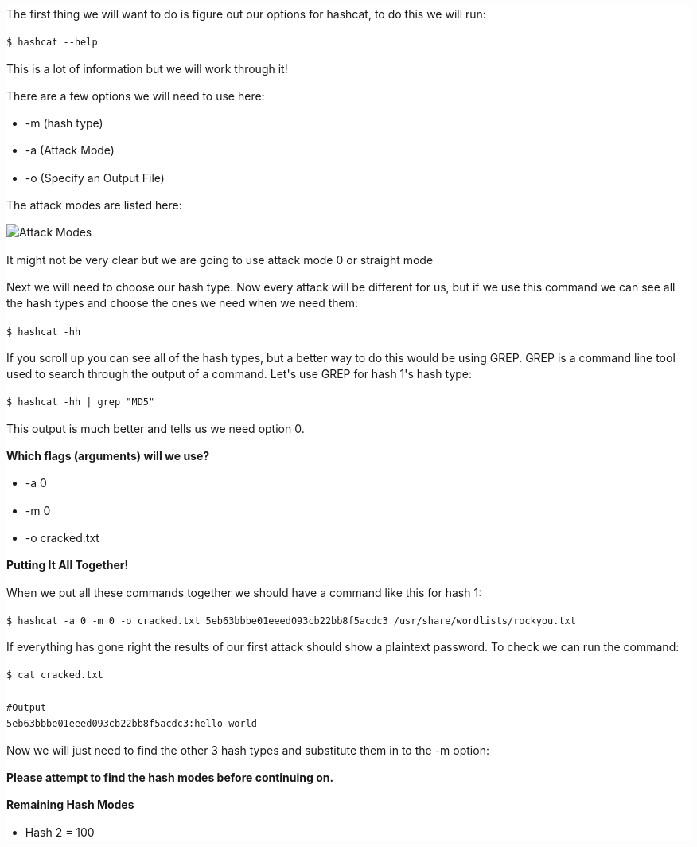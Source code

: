 The first thing we will want to do is figure out our options for hashcat, to do this we will run:

    $ hashcat --help

This is a lot of information but we will work through it!

There are a few options we will need to use here:

* -m (hash type)

* -a (Attack Mode)

* -o (Specify an Output File)

The attack modes are listed here:

![Attack Modes](/Home/assets/passwords-intro/attackmodes.png)

It might not be very clear but we are going to use attack mode 0 or straight mode

Next we will need to choose our hash type. Now every attack will be different for us, but if we use this command we can see all the hash types and choose the ones we need when we need them:

    $ hashcat -hh

If you scroll up you can see all of the hash types, but a better way to do this would be using GREP. GREP is a command line tool used to search through the output of a command. Let's use GREP for hash 1's hash type:

    $ hashcat -hh | grep "MD5"

This output is much better and tells us we need option 0.

**Which flags (arguments) will we use?**

* -a 0

* -m 0

* -o cracked.txt

**Putting It All Together!**

When we put all these commands together we should have a command like this for hash 1:

    $ hashcat -a 0 -m 0 -o cracked.txt 5eb63bbbe01eeed093cb22bb8f5acdc3 /usr/share/wordlists/rockyou.txt

If everything has gone right the results of our first attack should show a plaintext password. To check we can run the command:

    $ cat cracked.txt                                         
    
    #Output
    5eb63bbbe01eeed093cb22bb8f5acdc3:hello world

Now we will just need to find the other 3 hash types and substitute them in to the -m option:

**Please attempt to find the hash modes before continuing on.**

**Remaining Hash Modes**

* Hash 2 = 100
